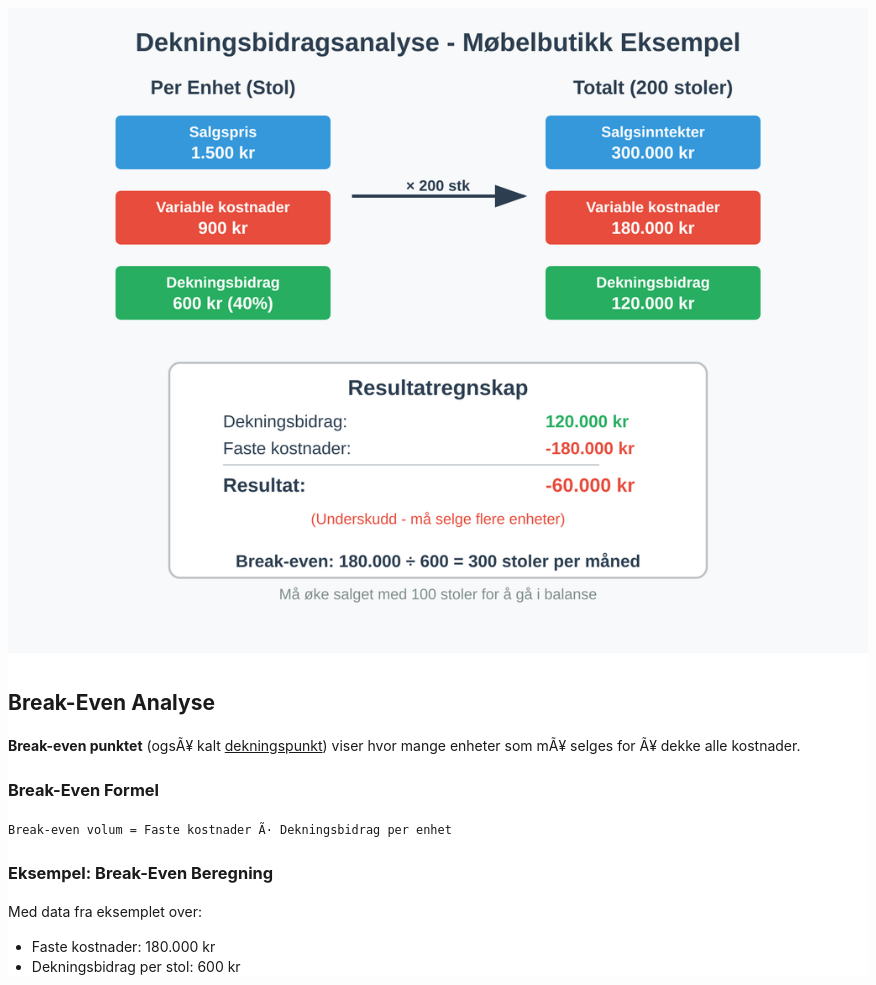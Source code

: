 ![Dekningsbidragsanalyse eksempel](dekningsbidrag-eksempel.svg)

## Break-Even Analyse

**Break-even punktet** (ogsÃ¥ kalt [dekningspunkt](/blogs/regnskap/hva-er-dekningspunkt "Hva er Dekningspunkt? Komplett Guide til Break-Even Analyse")) viser hvor mange enheter som mÃ¥ selges for Ã¥ dekke alle kostnader.

### Break-Even Formel

```
Break-even volum = Faste kostnader Ã· Dekningsbidrag per enhet
```

### Eksempel: Break-Even Beregning

Med data fra eksemplet over:
* Faste kostnader: 180.000 kr
* Dekningsbidrag per stol: 600 kr
